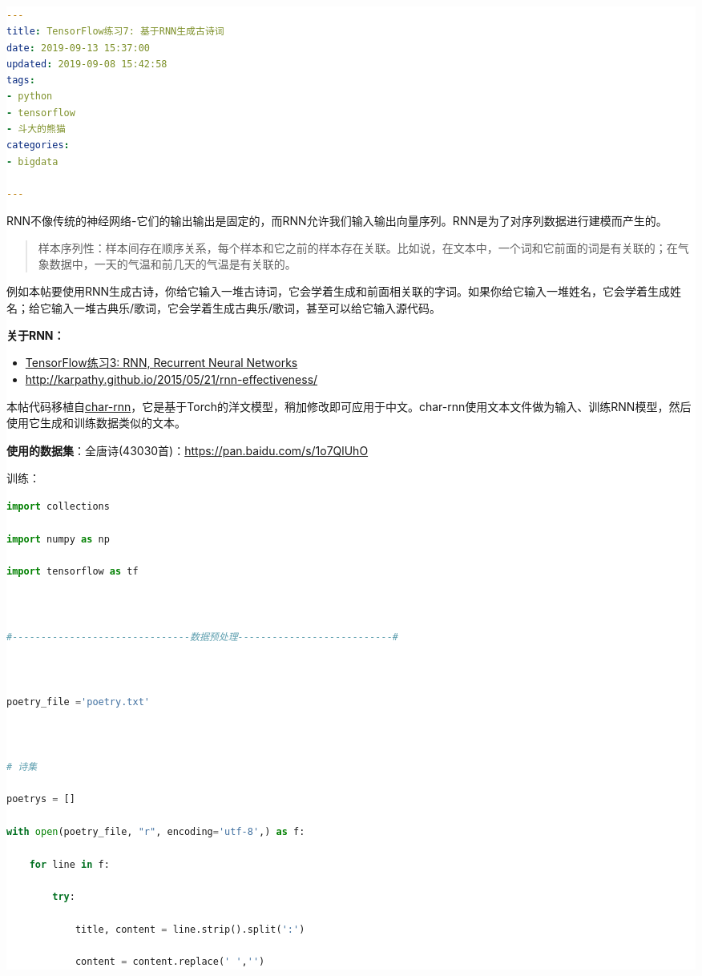 ```yaml
---
title: TensorFlow练习7: 基于RNN生成古诗词
date: 2019-09-13 15:37:00
updated: 2019-09-08 15:42:58
tags: 
- python
- tensorflow
- 斗大的熊猫
categories: 
- bigdata

---
```

RNN不像传统的神经网络-它们的输出输出是固定的，而RNN允许我们输入输出向量序列。RNN是为了对序列数据进行建模而产生的。

> 样本序列性：样本间存在顺序关系，每个样本和它之前的样本存在关联。比如说，在文本中，一个词和它前面的词是有关联的；在气象数据中，一天的气温和前几天的气温是有关联的。

例如本帖要使用RNN生成古诗，你给它输入一堆古诗词，它会学着生成和前面相关联的字词。如果你给它输入一堆姓名，它会学着生成姓名；给它输入一堆古典乐/歌词，它会学着生成古典乐/歌词，甚至可以给它输入源代码。

**关于RNN：**





- [TensorFlow练习3: RNN, Recurrent Neural Networks](http://blog.topspeedsnail.com/archives/10443)
- http://karpathy.github.io/2015/05/21/rnn-effectiveness/

本帖代码移植自[char-rnn](https://github.com/karpathy/char-rnn)，它是基于Torch的洋文模型，稍加修改即可应用于中文。char-rnn使用文本文件做为输入、训练RNN模型，然后使用它生成和训练数据类似的文本。

**使用的数据集**：全唐诗(43030首)：https://pan.baidu.com/s/1o7QlUhO

训练：


```python
import collections

import numpy as np

import tensorflow as tf

 

#-------------------------------数据预处理---------------------------#

 

poetry_file ='poetry.txt'

 

# 诗集

poetrys = []

with open(poetry_file, "r", encoding='utf-8',) as f:

	for line in f:

		try:

			title, content = line.strip().split(':')

			content = content.replace(' ','')

```